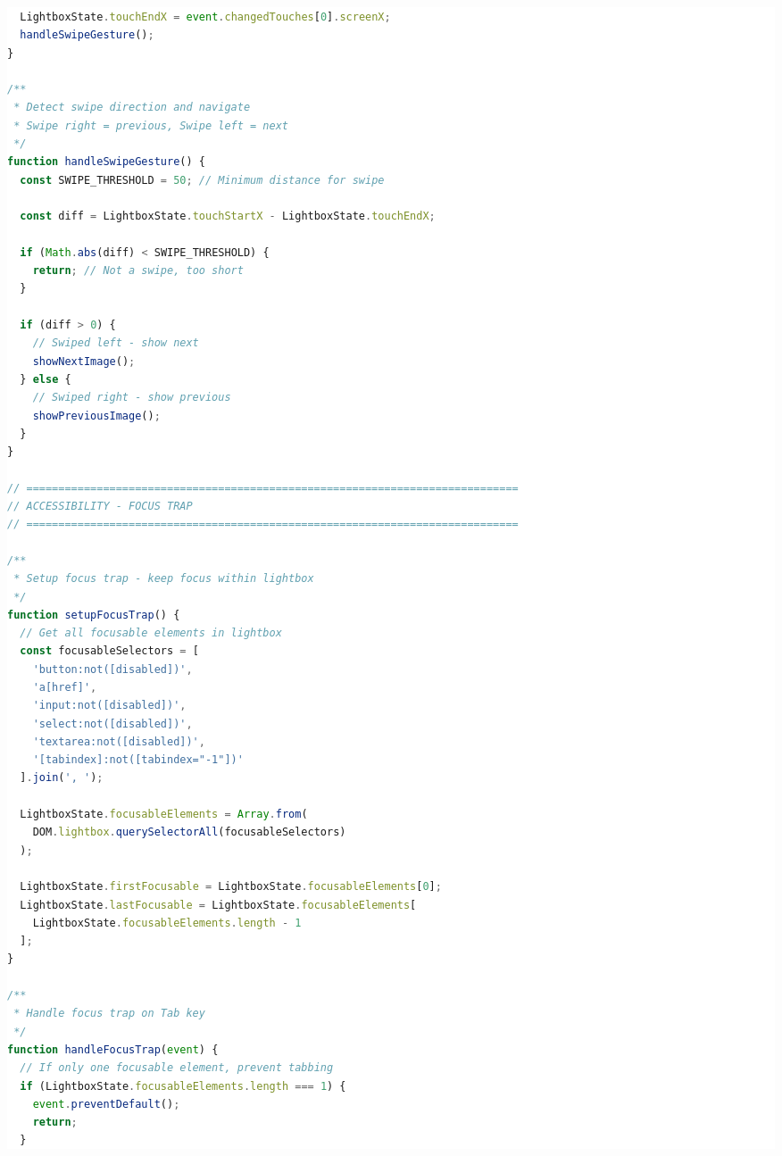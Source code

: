 ```javascript
  LightboxState.touchEndX = event.changedTouches[0].screenX;
  handleSwipeGesture();
}

/**
 * Detect swipe direction and navigate
 * Swipe right = previous, Swipe left = next
 */
function handleSwipeGesture() {
  const SWIPE_THRESHOLD = 50; // Minimum distance for swipe

  const diff = LightboxState.touchStartX - LightboxState.touchEndX;

  if (Math.abs(diff) < SWIPE_THRESHOLD) {
    return; // Not a swipe, too short
  }

  if (diff > 0) {
    // Swiped left - show next
    showNextImage();
  } else {
    // Swiped right - show previous
    showPreviousImage();
  }
}

// =============================================================================
// ACCESSIBILITY - FOCUS TRAP
// =============================================================================

/**
 * Setup focus trap - keep focus within lightbox
 */
function setupFocusTrap() {
  // Get all focusable elements in lightbox
  const focusableSelectors = [
    'button:not([disabled])',
    'a[href]',
    'input:not([disabled])',
    'select:not([disabled])',
    'textarea:not([disabled])',
    '[tabindex]:not([tabindex="-1"])'
  ].join(', ');

  LightboxState.focusableElements = Array.from(
    DOM.lightbox.querySelectorAll(focusableSelectors)
  );

  LightboxState.firstFocusable = LightboxState.focusableElements[0];
  LightboxState.lastFocusable = LightboxState.focusableElements[
    LightboxState.focusableElements.length - 1
  ];
}

/**
 * Handle focus trap on Tab key
 */
function handleFocusTrap(event) {
  // If only one focusable element, prevent tabbing
  if (LightboxState.focusableElements.length === 1) {
    event.preventDefault();
    return;
  }
```
